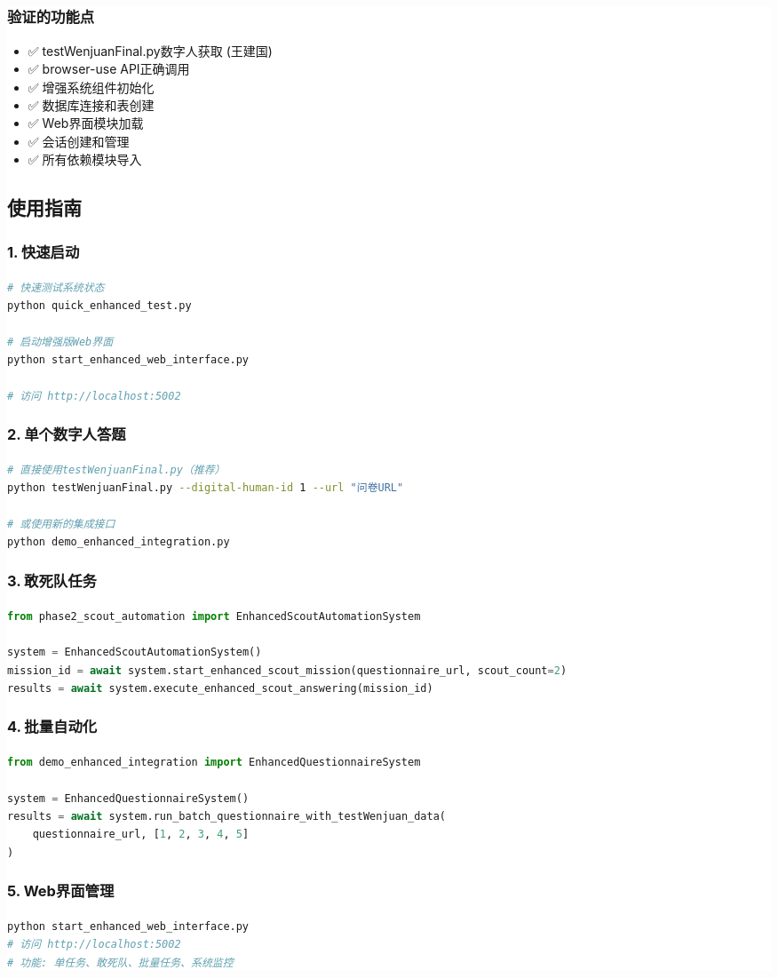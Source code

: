 ### 验证的功能点
- ✅ testWenjuanFinal.py数字人获取 (王建国)
- ✅ browser-use API正确调用
- ✅ 增强系统组件初始化
- ✅ 数据库连接和表创建
- ✅ Web界面模块加载
- ✅ 会话创建和管理
- ✅ 所有依赖模块导入

## 使用指南

### 1. 快速启动
```bash
# 快速测试系统状态
python quick_enhanced_test.py

# 启动增强版Web界面
python start_enhanced_web_interface.py

# 访问 http://localhost:5002
```

### 2. 单个数字人答题
```bash
# 直接使用testWenjuanFinal.py（推荐）
python testWenjuanFinal.py --digital-human-id 1 --url "问卷URL"

# 或使用新的集成接口
python demo_enhanced_integration.py
```

### 3. 敢死队任务
```python
from phase2_scout_automation import EnhancedScoutAutomationSystem

system = EnhancedScoutAutomationSystem()
mission_id = await system.start_enhanced_scout_mission(questionnaire_url, scout_count=2)
results = await system.execute_enhanced_scout_answering(mission_id)
```

### 4. 批量自动化
```python
from demo_enhanced_integration import EnhancedQuestionnaireSystem

system = EnhancedQuestionnaireSystem()
results = await system.run_batch_questionnaire_with_testWenjuan_data(
    questionnaire_url, [1, 2, 3, 4, 5]
)
```

### 5. Web界面管理
```bash
python start_enhanced_web_interface.py
# 访问 http://localhost:5002
# 功能: 单任务、敢死队、批量任务、系统监控
```

